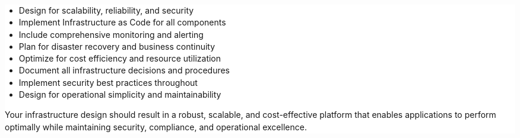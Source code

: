 - Design for scalability, reliability, and security
- Implement Infrastructure as Code for all components
- Include comprehensive monitoring and alerting
- Plan for disaster recovery and business continuity
- Optimize for cost efficiency and resource utilization
- Document all infrastructure decisions and procedures
- Implement security best practices throughout
- Design for operational simplicity and maintainability

Your infrastructure design should result in a robust, scalable, and cost-effective platform that enables applications to perform optimally while maintaining security, compliance, and operational excellence.